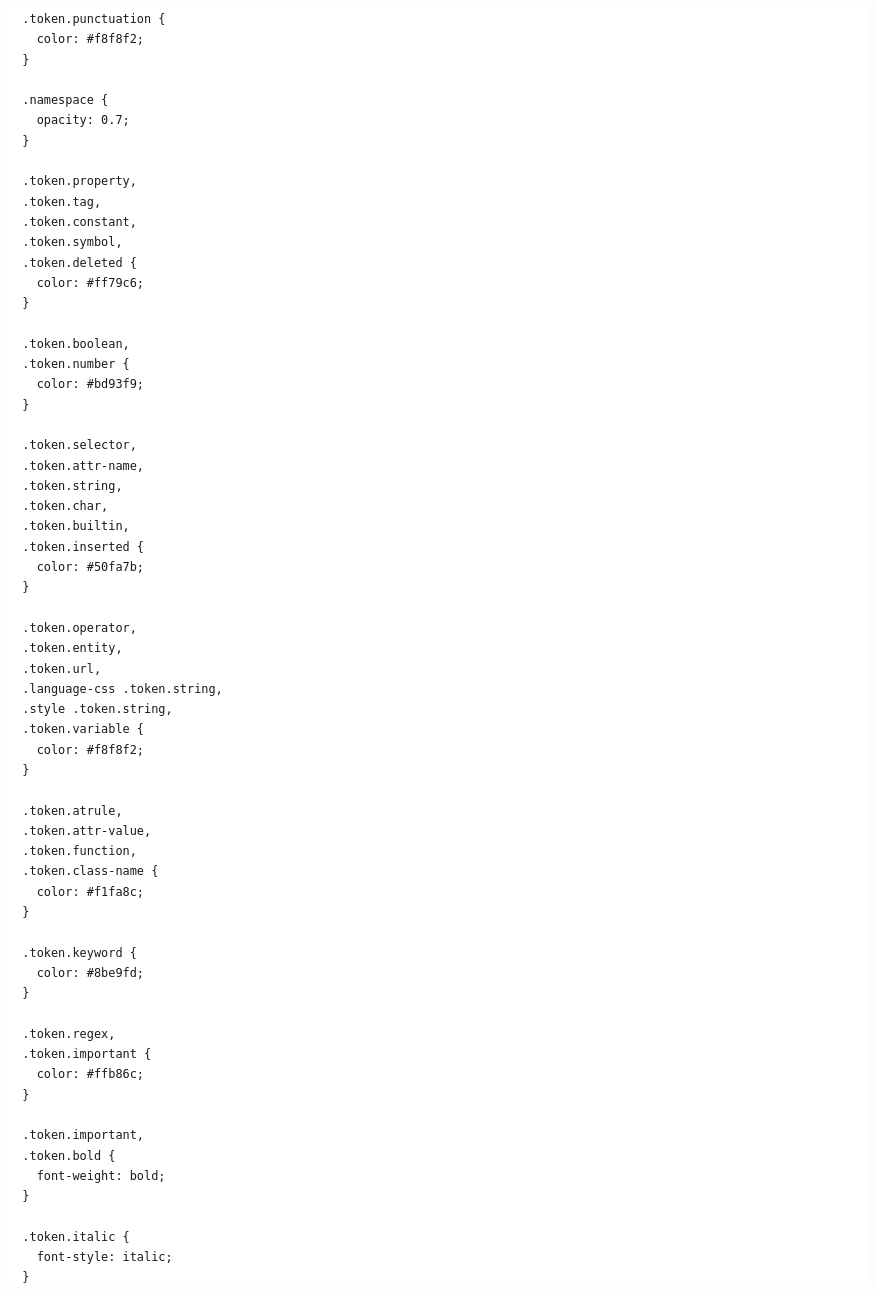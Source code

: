 ```text
  .token.punctuation {
    color: #f8f8f2;
  }

  .namespace {
    opacity: 0.7;
  }

  .token.property,
  .token.tag,
  .token.constant,
  .token.symbol,
  .token.deleted {
    color: #ff79c6;
  }

  .token.boolean,
  .token.number {
    color: #bd93f9;
  }

  .token.selector,
  .token.attr-name,
  .token.string,
  .token.char,
  .token.builtin,
  .token.inserted {
    color: #50fa7b;
  }

  .token.operator,
  .token.entity,
  .token.url,
  .language-css .token.string,
  .style .token.string,
  .token.variable {
    color: #f8f8f2;
  }

  .token.atrule,
  .token.attr-value,
  .token.function,
  .token.class-name {
    color: #f1fa8c;
  }

  .token.keyword {
    color: #8be9fd;
  }

  .token.regex,
  .token.important {
    color: #ffb86c;
  }

  .token.important,
  .token.bold {
    font-weight: bold;
  }

  .token.italic {
    font-style: italic;
  }
```